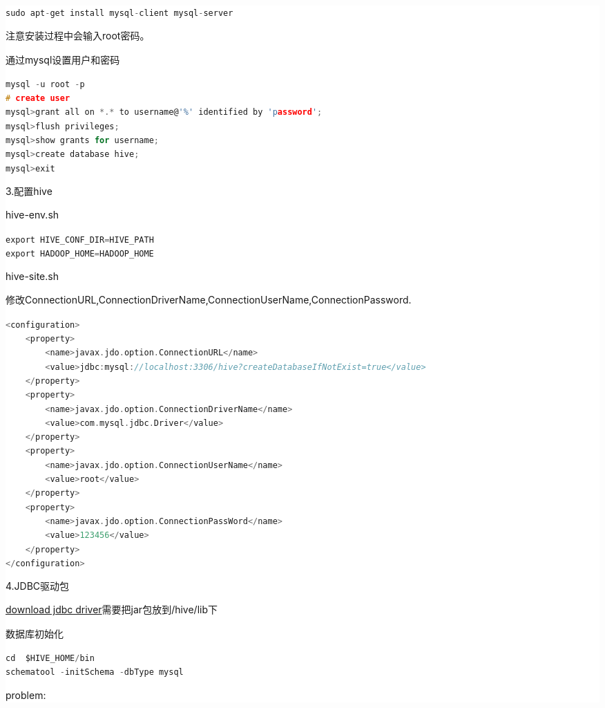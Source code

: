 ```C
sudo apt-get install mysql-client mysql-server
```
注意安装过程中会输入root密码。

通过mysql设置用户和密码

```C
mysql -u root -p
# create user
mysql>grant all on *.* to username@'%' identified by 'password';
mysql>flush privileges;
mysql>show grants for username;
mysql>create database hive;
mysql>exit
```

3.配置hive

hive-env.sh

```C
export HIVE_CONF_DIR=HIVE_PATH
export HADOOP_HOME=HADOOP_HOME
```

hive-site.sh

修改ConnectionURL,ConnectionDriverName,ConnectionUserName,ConnectionPassword.
```C
<configuration>
	<property>
		<name>javax.jdo.option.ConnectionURL</name>
		<value>jdbc:mysql://localhost:3306/hive?createDatabaseIfNotExist=true</value>
	</property>
	<property>
		<name>javax.jdo.option.ConnectionDriverName</name>
		<value>com.mysql.jdbc.Driver</value>
	</property>
	<property>
		<name>javax.jdo.option.ConnectionUserName</name>
		<value>root</value>
	</property>
	<property>
		<name>javax.jdo.option.ConnectionPassWord</name>
		<value>123456</value>
	</property>
</configuration>
```

4.JDBC驱动包

[download jdbc driver](http://dev.mysql.com/downloads/connector/j/)需要把jar包放到/hive/lib下

数据库初始化

```C
cd  $HIVE_HOME/bin
schematool -initSchema -dbType mysql
```
problem:
